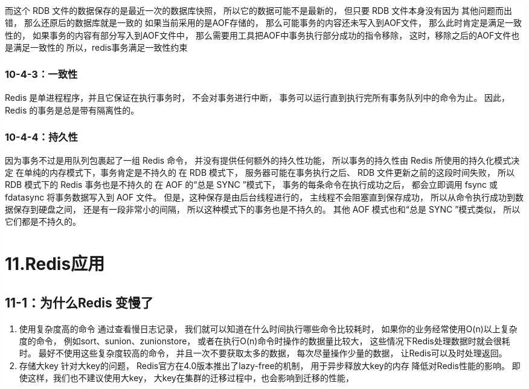 而这个 RDB 文件的数据保存的是最近一次的数据库快照，
所以它的数据可能不是最新的，
但只要 RDB 文件本身没有因为 其他问题而出错，
那么还原后的数据库就是一致的
如果当前采用的是AOF存储的，
那么可能事务的内容还未写入到AOF文件，
那么此时肯定是满足一致性的，
如果事务的内容有部分写入到AOF文件中，
那么需要用工具把AOF中事务执行部分成功的指令移除，
这时，移除之后的AOF文件也是满足一致性的
所以，redis事务满足一致性约束

### 10-4-3：一致性

Redis 是单进程程序，并且它保证在执行事务时，
不会对事务进行中断，
事务可以运行直到执行完所有事务队列中的命令为止。
因此，Redis 的事务是总是带有隔离性的。

### 10-4-4：持久性

因为事务不过是用队列包裹起了一组 Redis 命令，
并没有提供任何额外的持久性功能，
所以事务的持久性由 Redis 所使用的持久化模式决定
在单纯的内存模式下，事务肯定是不持久的
在 RDB 模式下，
服务器可能在事务执行之后、
RDB 文件更新之前的这段时间失败，
所以 RDB 模式下的 Redis 事务也是不持久的
在 AOF 的“总是 SYNC ”模式下，
事务的每条命令在执行成功之后，
都会立即调用 fsync 或 fdatasync 
将事务数据写入到 AOF 文件。
但是，这种保存是由后台线程进行的，
主线程不会阻塞直到保存成功，
所以从命令执行成功到数据保存到硬盘之间，
还是有一段非常小的间隔，
所以这种模式下的事务也是不持久的。
其他 AOF 模式也和“总是 SYNC ”模式类似，
所以它们都是不持久的。

# 11.Redis应用

## 11-1：为什么Redis 变慢了

1. 使用复杂度高的命令
   通过查看慢日志记录，
   我们就可以知道在什么时间执行哪些命令比较耗时，
   如果你的业务经常使用O(n)以上复杂度的命令，
   例如sort、sunion、zunionstore，
   或者在执行O(n)命令时操作的数据量比较大，
   这些情况下Redis处理数据时就会很耗时。
   最好不使用这些复杂度较高的命令，
   并且一次不要获取太多的数据，
   每次尽量操作少量的数据，
   让Redis可以及时处理返回。
2. 存储大key
   针对大key的问题，
   Redis官方在4.0版本推出了lazy-free的机制，
   用于异步释放大key的内存
   降低对Redis性能的影响。
   即使这样，我们也不建议使用大key，
   大key在集群的迁移过程中，也会影响到迁移的性能，